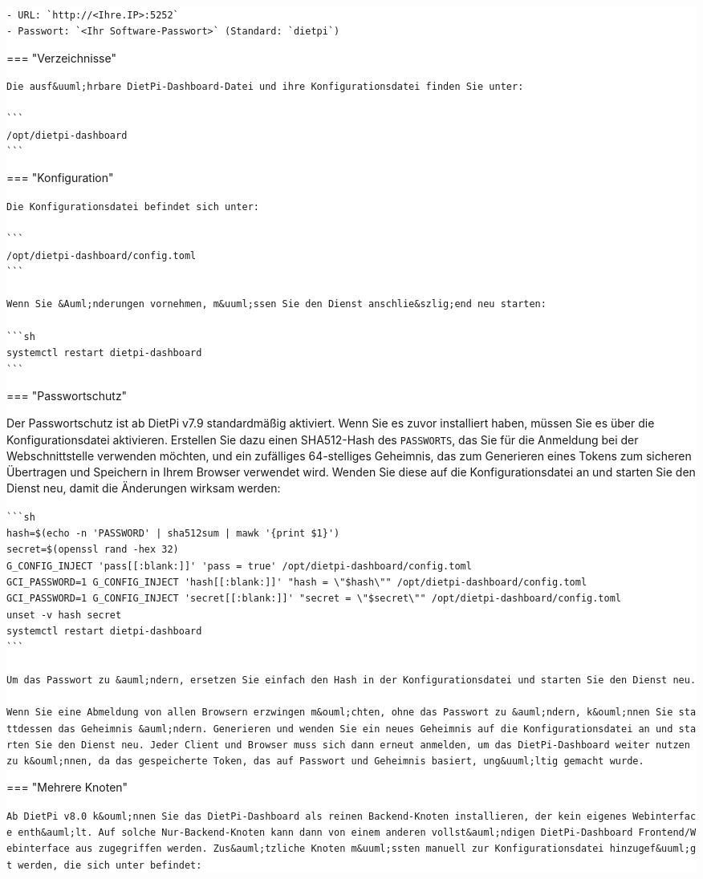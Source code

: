     - URL: `http://<Ihre.IP>:5252`
    - Passwort: `<Ihr Software-Passwort>` (Standard: `dietpi`)

=== "Verzeichnisse"

    Die ausf&uuml;hrbare DietPi-Dashboard-Datei und ihre Konfigurationsdatei finden Sie unter:

    ```
    /opt/dietpi-dashboard
    ```

=== "Konfiguration"

    Die Konfigurationsdatei befindet sich unter:

    ```
    /opt/dietpi-dashboard/config.toml
    ```

    Wenn Sie &Auml;nderungen vornehmen, m&uuml;ssen Sie den Dienst anschlie&szlig;end neu starten:

    ```sh
    systemctl restart dietpi-dashboard
    ```

=== "Passwortschutz"

Der Passwortschutz ist ab DietPi v7.9 standardm&auml;&szlig;ig aktiviert. Wenn Sie es zuvor installiert haben, m&uuml;ssen Sie es &uuml;ber die Konfigurationsdatei aktivieren. Erstellen Sie dazu einen SHA512-Hash des `PASSWORTS`, das Sie f&uuml;r die Anmeldung bei der Webschnittstelle verwenden m&ouml;chten, und ein zuf&auml;lliges 64-stelliges Geheimnis, das zum Generieren eines Tokens zum sicheren &Uuml;bertragen und Speichern in Ihrem Browser verwendet wird. Wenden Sie diese auf die Konfigurationsdatei an und starten Sie den Dienst neu, damit die &Auml;nderungen wirksam werden:

    ```sh
    hash=$(echo -n 'PASSWORD' | sha512sum | mawk '{print $1}')
    secret=$(openssl rand -hex 32)
    G_CONFIG_INJECT 'pass[[:blank:]]' 'pass = true' /opt/dietpi-dashboard/config.toml
    GCI_PASSWORD=1 G_CONFIG_INJECT 'hash[[:blank:]]' "hash = \"$hash\"" /opt/dietpi-dashboard/config.toml
    GCI_PASSWORD=1 G_CONFIG_INJECT 'secret[[:blank:]]' "secret = \"$secret\"" /opt/dietpi-dashboard/config.toml
    unset -v hash secret
    systemctl restart dietpi-dashboard
    ```

    Um das Passwort zu &auml;ndern, ersetzen Sie einfach den Hash in der Konfigurationsdatei und starten Sie den Dienst neu.

    Wenn Sie eine Abmeldung von allen Browsern erzwingen m&ouml;chten, ohne das Passwort zu &auml;ndern, k&ouml;nnen Sie stattdessen das Geheimnis &auml;ndern. Generieren und wenden Sie ein neues Geheimnis auf die Konfigurationsdatei an und starten Sie den Dienst neu. Jeder Client und Browser muss sich dann erneut anmelden, um das DietPi-Dashboard weiter nutzen zu k&ouml;nnen, da das gespeicherte Token, das auf Passwort und Geheimnis basiert, ung&uuml;ltig gemacht wurde.

=== "Mehrere Knoten"

    Ab DietPi v8.0 k&ouml;nnen Sie das DietPi-Dashboard als reinen Backend-Knoten installieren, der kein eigenes Webinterface enth&auml;lt. Auf solche Nur-Backend-Knoten kann dann von einem anderen vollst&auml;ndigen DietPi-Dashboard Frontend/Webinterface aus zugegriffen werden. Zus&auml;tzliche Knoten m&uuml;ssten manuell zur Konfigurationsdatei hinzugef&uuml;gt werden, die sich unter befindet:
